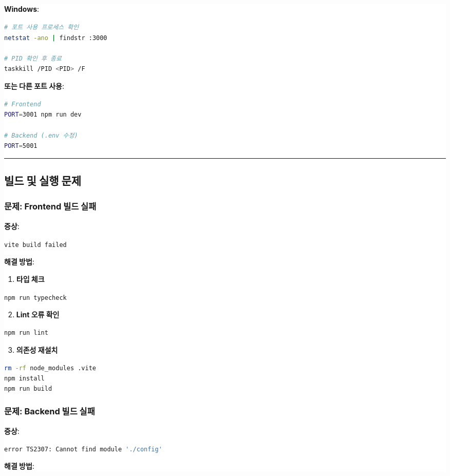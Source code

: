 **Windows**:
```bash
# 포트 사용 프로세스 확인
netstat -ano | findstr :3000

# PID 확인 후 종료
taskkill /PID <PID> /F
```

**또는 다른 포트 사용**:

```bash
# Frontend
PORT=3001 npm run dev

# Backend (.env 수정)
PORT=5001
```

---

## 빌드 및 실행 문제

### 문제: Frontend 빌드 실패

**증상**:
```bash
vite build failed
```

**해결 방법**:

1. **타입 체크**
```bash
npm run typecheck
```

2. **Lint 오류 확인**
```bash
npm run lint
```

3. **의존성 재설치**
```bash
rm -rf node_modules .vite
npm install
npm run build
```

### 문제: Backend 빌드 실패

**증상**:
```bash
error TS2307: Cannot find module './config'
```

**해결 방법**:
